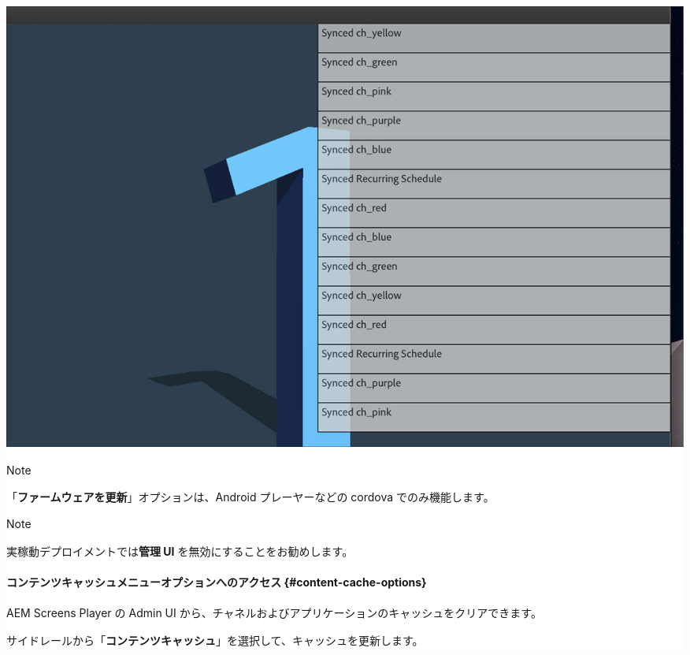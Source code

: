    ![画像](/help/user-guide/assets/activity_ui.png)

>[!NOTE]
>
>「**ファームウェアを更新**」オプションは、Android プレーヤーなどの cordova でのみ機能します。

>[!NOTE]
>
>実稼動デプロイメントでは&#x200B;**管理 UI** を無効にすることをお勧めします。

#### コンテンツキャッシュメニューオプションへのアクセス {#content-cache-options}

AEM Screens Player の Admin UI から、チャネルおよびアプリケーションのキャッシュをクリアできます。

サイドレールから「**コンテンツキャッシュ**」を選択して、キャッシュを更新します。
